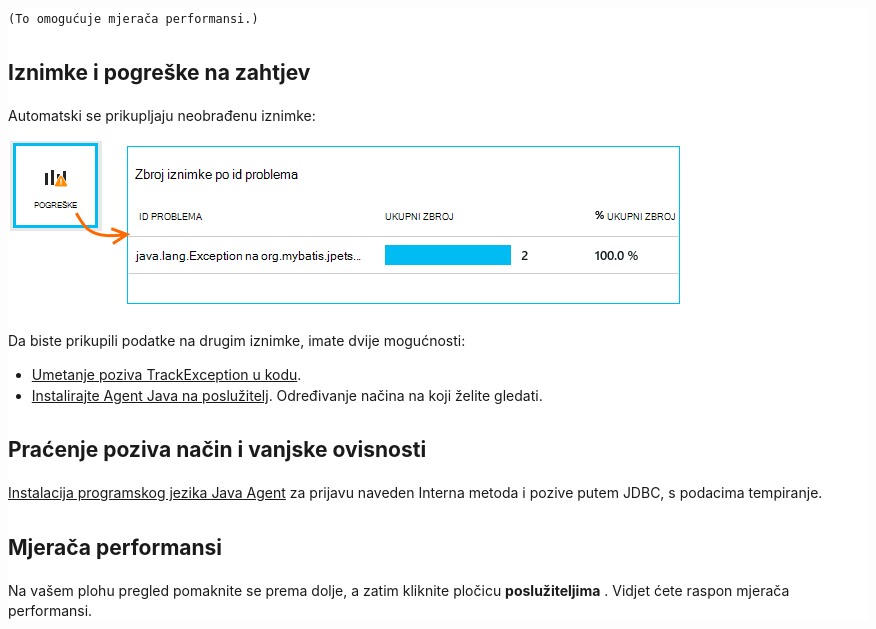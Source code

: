     (To omogućuje mjerača performansi.)

## <a name="exceptions-and-request-failures"></a>Iznimke i pogreške na zahtjev

Automatski se prikupljaju neobrađenu iznimke:

![](./media/app-insights-java-eclipse/21-exceptions.png)

Da biste prikupili podatke na drugim iznimke, imate dvije mogućnosti:

* [Umetanje poziva TrackException u kodu](app-insights-api-custom-events-metrics.md#track-exception). 
* [Instalirajte Agent Java na poslužitelj](app-insights-java-agent.md). Određivanje načina na koji želite gledati.


## <a name="monitor-method-calls-and-external-dependencies"></a>Praćenje poziva način i vanjske ovisnosti

[Instalacija programskog jezika Java Agent](app-insights-java-agent.md) za prijavu naveden Interna metoda i pozive putem JDBC, s podacima tempiranje.


## <a name="performance-counters"></a>Mjerača performansi

Na vašem plohu pregled pomaknite se prema dolje, a zatim kliknite pločicu **poslužiteljima** . Vidjet ćete raspon mjerača performansi.

